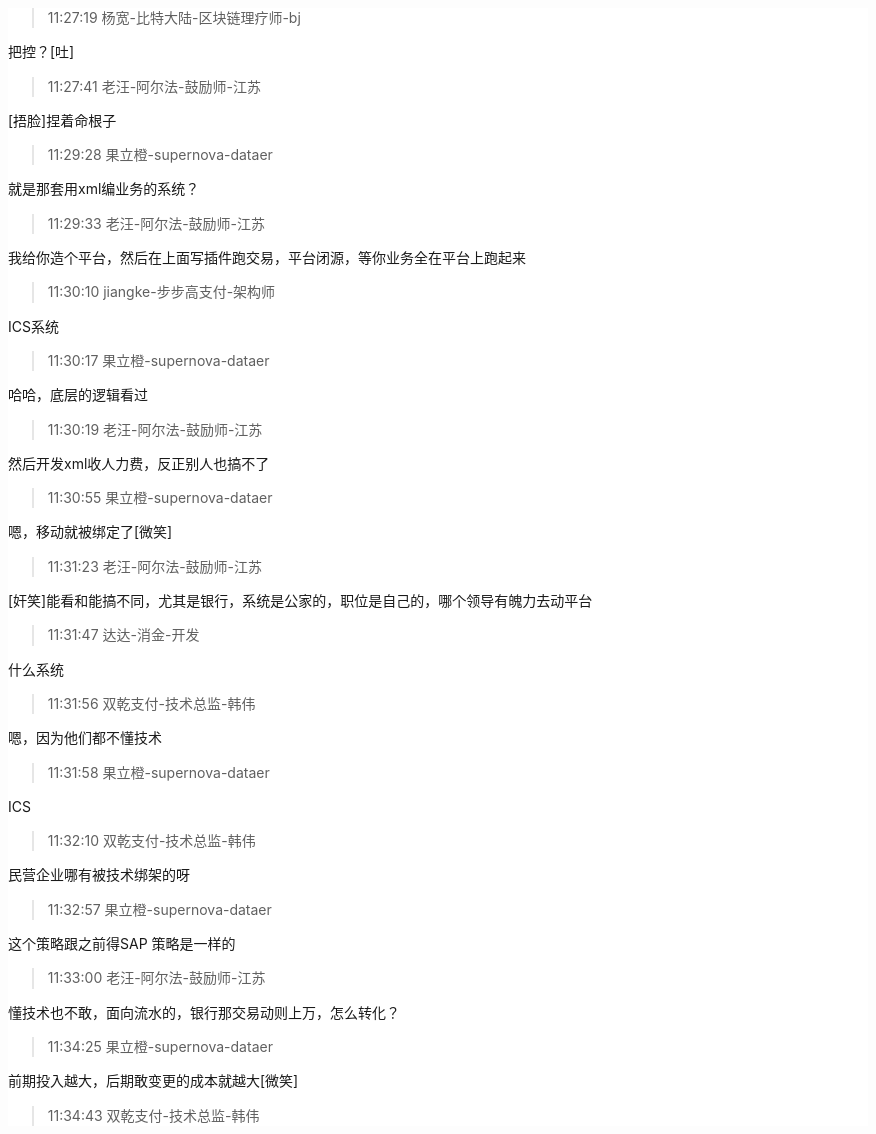 > 11:27:19  杨宽-比特大陆-区块链理疗师-bj  
   
把控？[吐]  
   
> 11:27:41  老汪-阿尔法-鼓励师-江苏  
   
[捂脸]捏着命根子  
   
> 11:29:28  果立橙-supernova-dataer  
   
就是那套用xml编业务的系统？  
   
> 11:29:33  老汪-阿尔法-鼓励师-江苏  
   
我给你造个平台，然后在上面写插件跑交易，平台闭源，等你业务全在平台上跑起来  
   
> 11:30:10  jiangke-步步高支付-架构师  
   
ICS系统  
   
> 11:30:17  果立橙-supernova-dataer  
   
哈哈，底层的逻辑看过  
   
> 11:30:19  老汪-阿尔法-鼓励师-江苏  
   
然后开发xml收人力费，反正别人也搞不了  
   
> 11:30:55  果立橙-supernova-dataer  
   
嗯，移动就被绑定了[微笑]  
   
> 11:31:23  老汪-阿尔法-鼓励师-江苏  
   
[奸笑]能看和能搞不同，尤其是银行，系统是公家的，职位是自己的，哪个领导有魄力去动平台  
   
> 11:31:47  达达-消金-开发  
   
什么系统  
   
> 11:31:56  双乾支付-技术总监-韩伟  
   
嗯，因为他们都不懂技术  
   
> 11:31:58  果立橙-supernova-dataer  
   
ICS  
   
> 11:32:10  双乾支付-技术总监-韩伟  
   
民营企业哪有被技术绑架的呀  
   
> 11:32:57  果立橙-supernova-dataer  
   
这个策略跟之前得SAP 策略是一样的  
   
> 11:33:00  老汪-阿尔法-鼓励师-江苏  
   
懂技术也不敢，面向流水的，银行那交易动则上万，怎么转化？  
   
> 11:34:25  果立橙-supernova-dataer  
   
前期投入越大，后期敢变更的成本就越大[微笑]  
   
> 11:34:43  双乾支付-技术总监-韩伟  
   